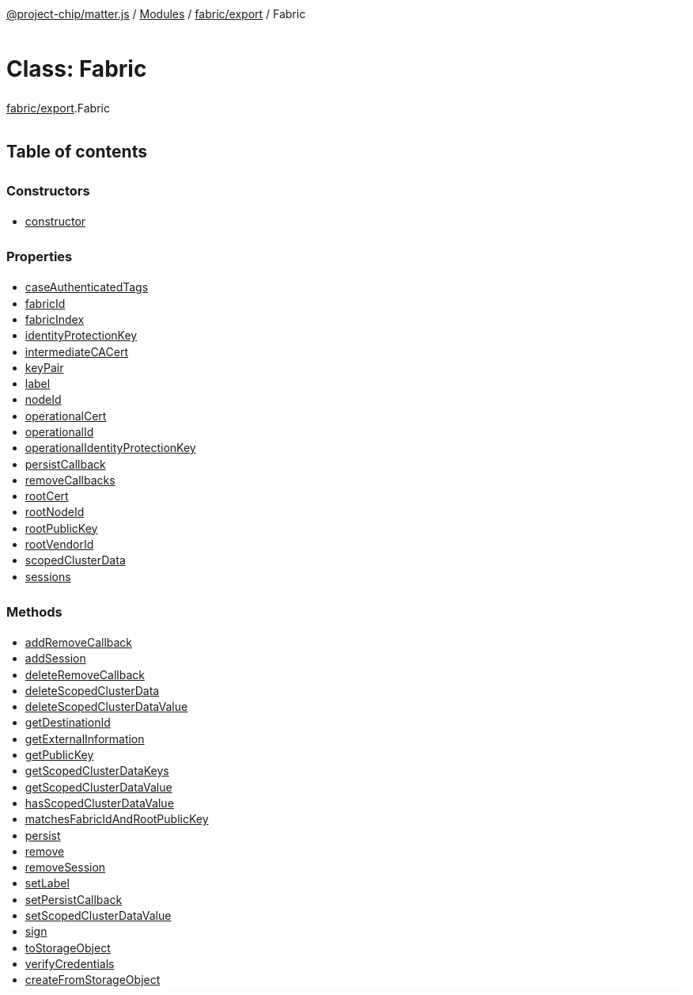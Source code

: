 [@project-chip/matter.js](../README.md) / [Modules](../modules.md) / [fabric/export](../modules/fabric_export.md) / Fabric

# Class: Fabric

[fabric/export](../modules/fabric_export.md).Fabric

## Table of contents

### Constructors

- [constructor](fabric_export.Fabric.md#constructor)

### Properties

- [caseAuthenticatedTags](fabric_export.Fabric.md#caseauthenticatedtags)
- [fabricId](fabric_export.Fabric.md#fabricid)
- [fabricIndex](fabric_export.Fabric.md#fabricindex)
- [identityProtectionKey](fabric_export.Fabric.md#identityprotectionkey)
- [intermediateCACert](fabric_export.Fabric.md#intermediatecacert)
- [keyPair](fabric_export.Fabric.md#keypair)
- [label](fabric_export.Fabric.md#label)
- [nodeId](fabric_export.Fabric.md#nodeid)
- [operationalCert](fabric_export.Fabric.md#operationalcert)
- [operationalId](fabric_export.Fabric.md#operationalid)
- [operationalIdentityProtectionKey](fabric_export.Fabric.md#operationalidentityprotectionkey)
- [persistCallback](fabric_export.Fabric.md#persistcallback)
- [removeCallbacks](fabric_export.Fabric.md#removecallbacks)
- [rootCert](fabric_export.Fabric.md#rootcert)
- [rootNodeId](fabric_export.Fabric.md#rootnodeid)
- [rootPublicKey](fabric_export.Fabric.md#rootpublickey)
- [rootVendorId](fabric_export.Fabric.md#rootvendorid)
- [scopedClusterData](fabric_export.Fabric.md#scopedclusterdata)
- [sessions](fabric_export.Fabric.md#sessions)

### Methods

- [addRemoveCallback](fabric_export.Fabric.md#addremovecallback)
- [addSession](fabric_export.Fabric.md#addsession)
- [deleteRemoveCallback](fabric_export.Fabric.md#deleteremovecallback)
- [deleteScopedClusterData](fabric_export.Fabric.md#deletescopedclusterdata)
- [deleteScopedClusterDataValue](fabric_export.Fabric.md#deletescopedclusterdatavalue)
- [getDestinationId](fabric_export.Fabric.md#getdestinationid)
- [getExternalInformation](fabric_export.Fabric.md#getexternalinformation)
- [getPublicKey](fabric_export.Fabric.md#getpublickey)
- [getScopedClusterDataKeys](fabric_export.Fabric.md#getscopedclusterdatakeys)
- [getScopedClusterDataValue](fabric_export.Fabric.md#getscopedclusterdatavalue)
- [hasScopedClusterDataValue](fabric_export.Fabric.md#hasscopedclusterdatavalue)
- [matchesFabricIdAndRootPublicKey](fabric_export.Fabric.md#matchesfabricidandrootpublickey)
- [persist](fabric_export.Fabric.md#persist)
- [remove](fabric_export.Fabric.md#remove)
- [removeSession](fabric_export.Fabric.md#removesession)
- [setLabel](fabric_export.Fabric.md#setlabel)
- [setPersistCallback](fabric_export.Fabric.md#setpersistcallback)
- [setScopedClusterDataValue](fabric_export.Fabric.md#setscopedclusterdatavalue)
- [sign](fabric_export.Fabric.md#sign)
- [toStorageObject](fabric_export.Fabric.md#tostorageobject)
- [verifyCredentials](fabric_export.Fabric.md#verifycredentials)
- [createFromStorageObject](fabric_export.Fabric.md#createfromstorageobject)
